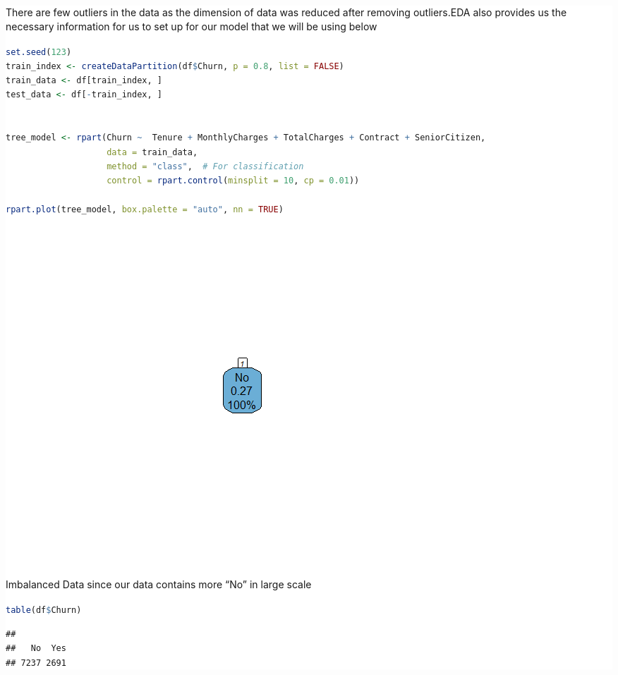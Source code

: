 There are few outliers in the data as the dimension of data was reduced
after removing outliers.EDA also provides us the necessary information
for us to set up for our model that we will be using below

``` r
set.seed(123)
train_index <- createDataPartition(df$Churn, p = 0.8, list = FALSE)
train_data <- df[train_index, ]
test_data <- df[-train_index, ]


tree_model <- rpart(Churn ~  Tenure + MonthlyCharges + TotalCharges + Contract + SeniorCitizen, 
                    data = train_data, 
                    method = "class",  # For classification
                    control = rpart.control(minsplit = 10, cp = 0.01))

rpart.plot(tree_model, box.palette = "auto", nn = TRUE)
```

![](sa1_data_mining_gonzales_files/figure-gfm/unnamed-chunk-3-1.png)

Imbalanced Data since our data contains more “No” in large scale

``` r
table(df$Churn)  
```

    ## 
    ##   No  Yes 
    ## 7237 2691

